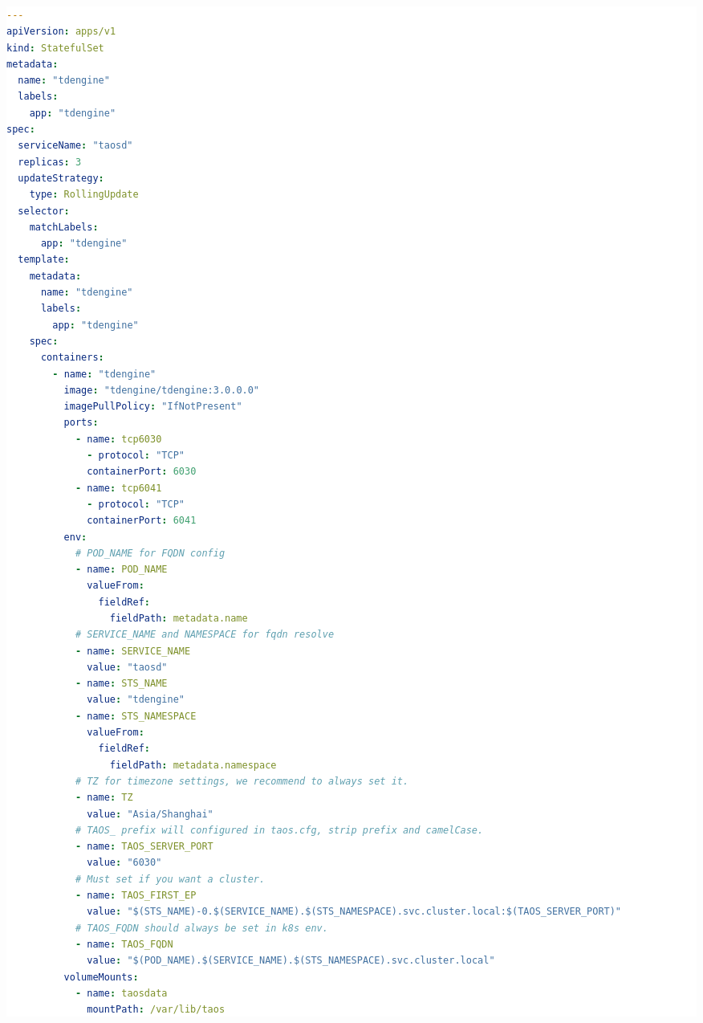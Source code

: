 ```yaml
---
apiVersion: apps/v1
kind: StatefulSet
metadata:
  name: "tdengine"
  labels:
    app: "tdengine"
spec:
  serviceName: "taosd"
  replicas: 3
  updateStrategy:
    type: RollingUpdate
  selector:
    matchLabels:
      app: "tdengine"
  template:
    metadata:
      name: "tdengine"
      labels:
        app: "tdengine"
    spec:
      containers:
        - name: "tdengine"
          image: "tdengine/tdengine:3.0.0.0"
          imagePullPolicy: "IfNotPresent"
          ports:
            - name: tcp6030
              - protocol: "TCP"
              containerPort: 6030
            - name: tcp6041
              - protocol: "TCP"
              containerPort: 6041
          env:
            # POD_NAME for FQDN config
            - name: POD_NAME
              valueFrom:
                fieldRef:
                  fieldPath: metadata.name
            # SERVICE_NAME and NAMESPACE for fqdn resolve
            - name: SERVICE_NAME
              value: "taosd"
            - name: STS_NAME
              value: "tdengine"
            - name: STS_NAMESPACE
              valueFrom:
                fieldRef:
                  fieldPath: metadata.namespace
            # TZ for timezone settings, we recommend to always set it.
            - name: TZ
              value: "Asia/Shanghai"
            # TAOS_ prefix will configured in taos.cfg, strip prefix and camelCase.
            - name: TAOS_SERVER_PORT
              value: "6030"
            # Must set if you want a cluster.
            - name: TAOS_FIRST_EP
              value: "$(STS_NAME)-0.$(SERVICE_NAME).$(STS_NAMESPACE).svc.cluster.local:$(TAOS_SERVER_PORT)"
            # TAOS_FQDN should always be set in k8s env.
            - name: TAOS_FQDN
              value: "$(POD_NAME).$(SERVICE_NAME).$(STS_NAMESPACE).svc.cluster.local"
          volumeMounts:
            - name: taosdata
              mountPath: /var/lib/taos
```